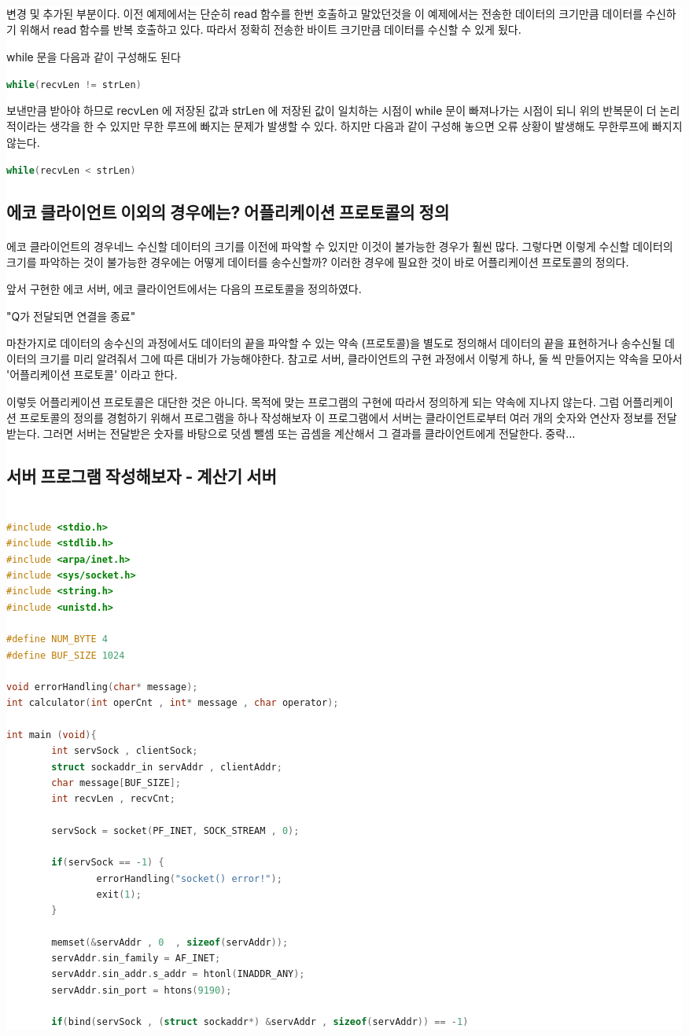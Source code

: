 변경 및 추가된 부분이다. 이전 예제에서는 단순히 read 함수를 한번 호출하고 말았던것을 이 예제에서는 전송한 데이터의 크기만큼 데이터를 수신하기 위해서 read 함수를 반복 호출하고 있다. 따라서 정확히 전송한 바이트 크기만큼 데이터를 수신할 수 있게 됬다.

while 문을 다음과 같이 구성해도 된다

```c
while(recvLen != strLen) 
```

보낸만큼 받아야 하므로 recvLen 에 저장된 값과 strLen 에 저장된 값이 일치하는 시점이 while 문이 빠져나가는 시점이 되니 위의 반복문이 더 논리적이라는 생각을 한 수 있지만 무한 루프에 빠지는 문제가 발생할 수 있다. 하지만 다음과 같이 구성해 놓으면 오류 상황이 발생해도 무한루프에 빠지지 않는다.

```c
while(recvLen < strLen)
```

## 에코 클라이언트 이외의 경우에는? 어플리케이션 프로토콜의 정의
에코 클라이언트의 경우네느 수신할 데이터의 크기를 이전에 파악할 수 있지만 이것이 불가능한 경우가 훨씬 많다. 그렇다면 이렇게 수신할 데이터의 크기를 파악하는 것이 불가능한 경우에는 어떻게 데이터를 송수신할까? 이러한 경우에 필요한 것이 바로 어플리케이션 프로토콜의 정의다.

앞서 구현한 에코 서버, 에코 클라이언트에서는 다음의 프로토콜을 정의하였다.

"Q가 전달되면 연결을 종료"

마찬가지로 데이터의 송수신의 과정에서도 데이터의 끝을 파악할 수 있는 약속 (프로토콜)을 별도로 정의해서 데이터의 끝을 표현하거나 송수신될 데이터의 크기를 미리 알려줘서 그에 따른 대비가 가능해야한다. 참고로 서버, 클라이언트의 구현 과정에서 이렇게 하나, 둘 씩 만들어지는 약속을 모아서 '어플리케이션 프로토콜' 이라고 한다.

이렇듯 어플리케이션 프로토콜은 대단한 것은 아니다. 목적에 맞는 프로그램의 구현에 따라서 정의하게 되는 약속에 지나지 않는다. 그럼 어플리케이션 프로토콜의 정의를 경험하기 위해서 프로그램을 하나 작성해보자 이 프로그램에서 서버는 클라이언트로부터 여러 개의 숫자와 연산자 정보를 전달받는다. 그러면 서버는 전달받은 숫자를 바탕으로 덧셈 뺄셈 또는 곱셈을 계산해서 그 결과를 클라이언트에게 전달한다. 중략...


## 서버 프로그램 작성해보자 - 계산기 서버
```c

#include <stdio.h>
#include <stdlib.h>
#include <arpa/inet.h>
#include <sys/socket.h>
#include <string.h>
#include <unistd.h>

#define NUM_BYTE 4
#define BUF_SIZE 1024

void errorHandling(char* message);
int calculator(int operCnt , int* message , char operator);

int main (void){
        int servSock , clientSock;
        struct sockaddr_in servAddr , clientAddr;
        char message[BUF_SIZE];
        int recvLen , recvCnt;

        servSock = socket(PF_INET, SOCK_STREAM , 0);

        if(servSock == -1) {
                errorHandling("socket() error!");
                exit(1);
        }

        memset(&servAddr , 0  , sizeof(servAddr));
        servAddr.sin_family = AF_INET;
        servAddr.sin_addr.s_addr = htonl(INADDR_ANY);
        servAddr.sin_port = htons(9190);

        if(bind(servSock , (struct sockaddr*) &servAddr , sizeof(servAddr)) == -1)
```